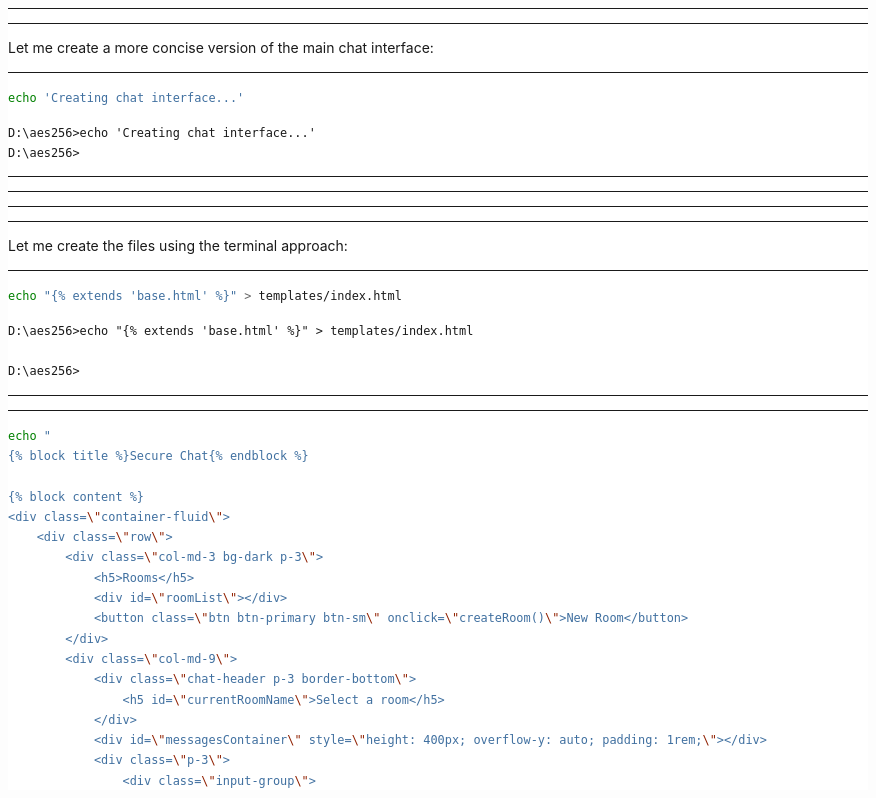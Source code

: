 


---



---

Let me create a more concise version of the main chat interface:

---

```bash
echo 'Creating chat interface...'
```

```
D:\aes256>echo 'Creating chat interface...'
D:\aes256>
```

---



---



---



---

Let me create the files using the terminal approach:

---

```bash
echo "{% extends 'base.html' %}" > templates/index.html
```

```
D:\aes256>echo "{% extends 'base.html' %}" > templates/index.html

D:\aes256>
```

---



---

```bash
echo "
{% block title %}Secure Chat{% endblock %}

{% block content %}
<div class=\"container-fluid\">
    <div class=\"row\">
        <div class=\"col-md-3 bg-dark p-3\">
            <h5>Rooms</h5>
            <div id=\"roomList\"></div>
            <button class=\"btn btn-primary btn-sm\" onclick=\"createRoom()\">New Room</button>
        </div>
        <div class=\"col-md-9\">
            <div class=\"chat-header p-3 border-bottom\">
                <h5 id=\"currentRoomName\">Select a room</h5>
            </div>
            <div id=\"messagesContainer\" style=\"height: 400px; overflow-y: auto; padding: 1rem;\"></div>
            <div class=\"p-3\">
                <div class=\"input-group\">
```
